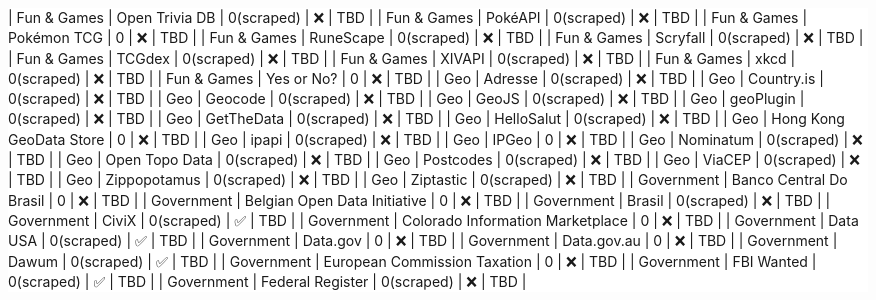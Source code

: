 | Fun & Games      | Open Trivia DB                   | 0(scraped)     | :x:      | TBD      |
| Fun & Games      | PokéAPI                          | 0(scraped)     | :x:      | TBD      |
| Fun & Games      | Pokémon TCG                      | 0              | :x:      | TBD      |
| Fun & Games      | RuneScape                        | 0(scraped)     | :x:      | TBD      |
| Fun & Games      | Scryfall                         | 0(scraped)     | :x:      | TBD      |
| Fun & Games      | TCGdex                           | 0(scraped)     | :x:      | TBD      |
| Fun & Games      | XIVAPI                           | 0(scraped)     | :x:      | TBD      |
| Fun & Games      | xkcd                             | 0(scraped)     | :x:      | TBD      |
| Fun & Games      | Yes or No?                       | 0              | :x:      | TBD      |
| Geo              | Adresse                          | 0(scraped)     | :x:      | TBD      |
| Geo              | Country.is                       | 0(scraped)     | :x:      | TBD      |
| Geo              | Geocode                          | 0(scraped)     | :x:      | TBD      |
| Geo              | GeoJS                            | 0(scraped)     | :x:      | TBD      |
| Geo              | geoPlugin                        | 0(scraped)     | :x:      | TBD      |
| Geo              | GetTheData                       | 0(scraped)     | :x:      | TBD      |
| Geo              | HelloSalut                       | 0(scraped)     | :x:      | TBD      |
| Geo              | Hong Kong GeoData Store          | 0              | :x:      | TBD      |
| Geo              | ipapi                            | 0(scraped)     | :x:      | TBD      |
| Geo              | IPGeo                            | 0              | :x:      | TBD      |
| Geo              | Nominatum                        | 0(scraped)     | :x:      | TBD      |
| Geo              | Open Topo Data                   | 0(scraped)     | :x:      | TBD      |
| Geo              | Postcodes                        | 0(scraped)     | :x:      | TBD      |
| Geo              | ViaCEP                           | 0(scraped)     | :x:      | TBD      |
| Geo              | Zippopotamus                     | 0(scraped)     | :x:      | TBD      |
| Geo              | Ziptastic                        | 0(scraped)     | :x:      | TBD      |
| Government       | Banco Central Do Brasil          | 0              | :x:      | TBD      |
| Government       | Belgian Open Data Initiative     | 0              | :x:      | TBD      |
| Government       | Brasil                           | 0(scraped)     | :x:      | TBD      |
| Government       | CiviX                            | 0(scraped)     | ✅       | TBD      |
| Government       | Colorado Information Marketplace | 0              | :x:      | TBD      |
| Government       | Data USA                         | 0(scraped)     | ✅       | TBD      |
| Government       | Data.gov                         | 0              | :x:      | TBD      |
| Government       | Data.gov.au                      | 0              | :x:      | TBD      |
| Government       | Dawum                            | 0(scraped)     | ✅       | TBD      |
| Government       | European Commission Taxation     | 0              | :x:      | TBD      |
| Government       | FBI Wanted                       | 0(scraped)     | ✅       | TBD      |
| Government       | Federal Register                 | 0(scraped)     | :x:      | TBD      |